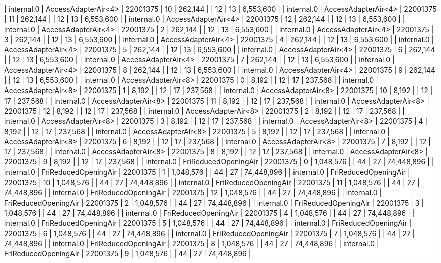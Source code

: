 | internal.0 | AccessAdapterAir<4> | 22001375 | 10 | 262,144 |  | 12 | 13 | 6,553,600 | 
| internal.0 | AccessAdapterAir<4> | 22001375 | 11 | 262,144 |  | 12 | 13 | 6,553,600 | 
| internal.0 | AccessAdapterAir<4> | 22001375 | 12 | 262,144 |  | 12 | 13 | 6,553,600 | 
| internal.0 | AccessAdapterAir<4> | 22001375 | 2 | 262,144 |  | 12 | 13 | 6,553,600 | 
| internal.0 | AccessAdapterAir<4> | 22001375 | 3 | 262,144 |  | 12 | 13 | 6,553,600 | 
| internal.0 | AccessAdapterAir<4> | 22001375 | 4 | 262,144 |  | 12 | 13 | 6,553,600 | 
| internal.0 | AccessAdapterAir<4> | 22001375 | 5 | 262,144 |  | 12 | 13 | 6,553,600 | 
| internal.0 | AccessAdapterAir<4> | 22001375 | 6 | 262,144 |  | 12 | 13 | 6,553,600 | 
| internal.0 | AccessAdapterAir<4> | 22001375 | 7 | 262,144 |  | 12 | 13 | 6,553,600 | 
| internal.0 | AccessAdapterAir<4> | 22001375 | 8 | 262,144 |  | 12 | 13 | 6,553,600 | 
| internal.0 | AccessAdapterAir<4> | 22001375 | 9 | 262,144 |  | 12 | 13 | 6,553,600 | 
| internal.0 | AccessAdapterAir<8> | 22001375 | 0 | 8,192 |  | 12 | 17 | 237,568 | 
| internal.0 | AccessAdapterAir<8> | 22001375 | 1 | 8,192 |  | 12 | 17 | 237,568 | 
| internal.0 | AccessAdapterAir<8> | 22001375 | 10 | 8,192 |  | 12 | 17 | 237,568 | 
| internal.0 | AccessAdapterAir<8> | 22001375 | 11 | 8,192 |  | 12 | 17 | 237,568 | 
| internal.0 | AccessAdapterAir<8> | 22001375 | 12 | 8,192 |  | 12 | 17 | 237,568 | 
| internal.0 | AccessAdapterAir<8> | 22001375 | 2 | 8,192 |  | 12 | 17 | 237,568 | 
| internal.0 | AccessAdapterAir<8> | 22001375 | 3 | 8,192 |  | 12 | 17 | 237,568 | 
| internal.0 | AccessAdapterAir<8> | 22001375 | 4 | 8,192 |  | 12 | 17 | 237,568 | 
| internal.0 | AccessAdapterAir<8> | 22001375 | 5 | 8,192 |  | 12 | 17 | 237,568 | 
| internal.0 | AccessAdapterAir<8> | 22001375 | 6 | 8,192 |  | 12 | 17 | 237,568 | 
| internal.0 | AccessAdapterAir<8> | 22001375 | 7 | 8,192 |  | 12 | 17 | 237,568 | 
| internal.0 | AccessAdapterAir<8> | 22001375 | 8 | 8,192 |  | 12 | 17 | 237,568 | 
| internal.0 | AccessAdapterAir<8> | 22001375 | 9 | 8,192 |  | 12 | 17 | 237,568 | 
| internal.0 | FriReducedOpeningAir | 22001375 | 0 | 1,048,576 |  | 44 | 27 | 74,448,896 | 
| internal.0 | FriReducedOpeningAir | 22001375 | 1 | 1,048,576 |  | 44 | 27 | 74,448,896 | 
| internal.0 | FriReducedOpeningAir | 22001375 | 10 | 1,048,576 |  | 44 | 27 | 74,448,896 | 
| internal.0 | FriReducedOpeningAir | 22001375 | 11 | 1,048,576 |  | 44 | 27 | 74,448,896 | 
| internal.0 | FriReducedOpeningAir | 22001375 | 12 | 1,048,576 |  | 44 | 27 | 74,448,896 | 
| internal.0 | FriReducedOpeningAir | 22001375 | 2 | 1,048,576 |  | 44 | 27 | 74,448,896 | 
| internal.0 | FriReducedOpeningAir | 22001375 | 3 | 1,048,576 |  | 44 | 27 | 74,448,896 | 
| internal.0 | FriReducedOpeningAir | 22001375 | 4 | 1,048,576 |  | 44 | 27 | 74,448,896 | 
| internal.0 | FriReducedOpeningAir | 22001375 | 5 | 1,048,576 |  | 44 | 27 | 74,448,896 | 
| internal.0 | FriReducedOpeningAir | 22001375 | 6 | 1,048,576 |  | 44 | 27 | 74,448,896 | 
| internal.0 | FriReducedOpeningAir | 22001375 | 7 | 1,048,576 |  | 44 | 27 | 74,448,896 | 
| internal.0 | FriReducedOpeningAir | 22001375 | 8 | 1,048,576 |  | 44 | 27 | 74,448,896 | 
| internal.0 | FriReducedOpeningAir | 22001375 | 9 | 1,048,576 |  | 44 | 27 | 74,448,896 | 